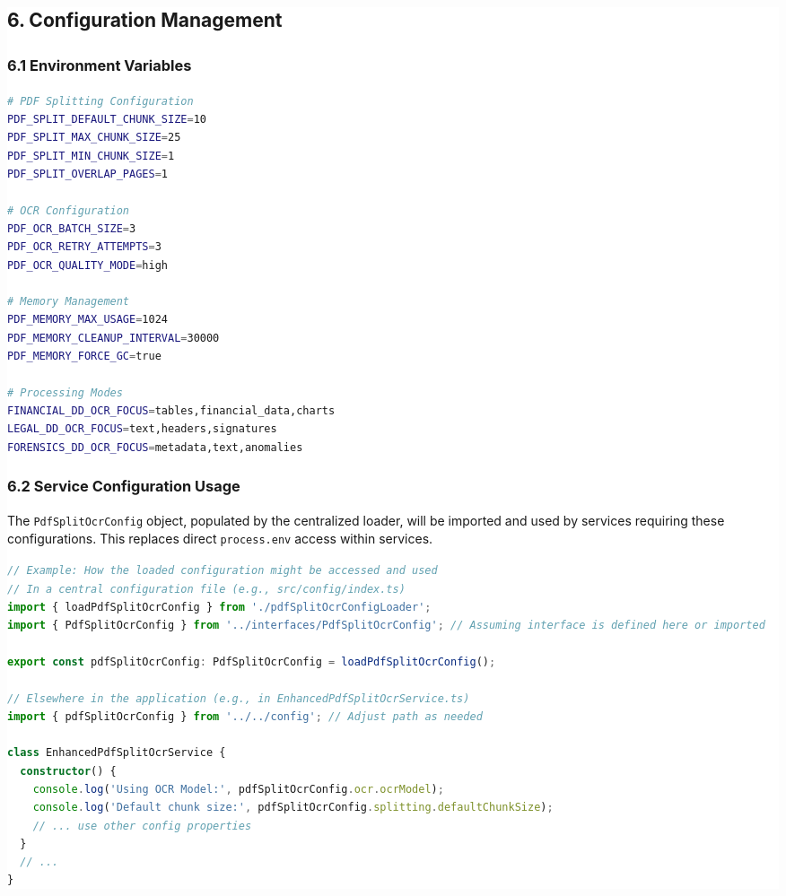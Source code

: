 ## 6. Configuration Management

### 6.1 Environment Variables

```bash
# PDF Splitting Configuration
PDF_SPLIT_DEFAULT_CHUNK_SIZE=10
PDF_SPLIT_MAX_CHUNK_SIZE=25
PDF_SPLIT_MIN_CHUNK_SIZE=1
PDF_SPLIT_OVERLAP_PAGES=1

# OCR Configuration
PDF_OCR_BATCH_SIZE=3
PDF_OCR_RETRY_ATTEMPTS=3
PDF_OCR_QUALITY_MODE=high

# Memory Management
PDF_MEMORY_MAX_USAGE=1024
PDF_MEMORY_CLEANUP_INTERVAL=30000
PDF_MEMORY_FORCE_GC=true

# Processing Modes
FINANCIAL_DD_OCR_FOCUS=tables,financial_data,charts
LEGAL_DD_OCR_FOCUS=text,headers,signatures
FORENSICS_DD_OCR_FOCUS=metadata,text,anomalies
```

### 6.2 Service Configuration Usage

The `PdfSplitOcrConfig` object, populated by the centralized loader, will be imported and used by services requiring these configurations. This replaces direct `process.env` access within services.

```typescript
// Example: How the loaded configuration might be accessed and used
// In a central configuration file (e.g., src/config/index.ts)
import { loadPdfSplitOcrConfig } from './pdfSplitOcrConfigLoader';
import { PdfSplitOcrConfig } from '../interfaces/PdfSplitOcrConfig'; // Assuming interface is defined here or imported

export const pdfSplitOcrConfig: PdfSplitOcrConfig = loadPdfSplitOcrConfig();

// Elsewhere in the application (e.g., in EnhancedPdfSplitOcrService.ts)
import { pdfSplitOcrConfig } from '../../config'; // Adjust path as needed

class EnhancedPdfSplitOcrService {
  constructor() {
    console.log('Using OCR Model:', pdfSplitOcrConfig.ocr.ocrModel);
    console.log('Default chunk size:', pdfSplitOcrConfig.splitting.defaultChunkSize);
    // ... use other config properties
  }
  // ...
}
```
